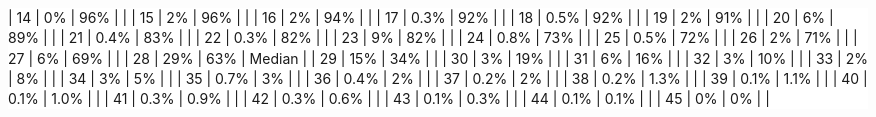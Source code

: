 | 14 | 0% | 96% |  |
| 15 | 2% | 96% |  |
| 16 | 2% | 94% |  |
| 17 | 0.3% | 92% |  |
| 18 | 0.5% | 92% |  |
| 19 | 2% | 91% |  |
| 20 | 6% | 89% |  |
| 21 | 0.4% | 83% |  |
| 22 | 0.3% | 82% |  |
| 23 | 9% | 82% |  |
| 24 | 0.8% | 73% |  |
| 25 | 0.5% | 72% |  |
| 26 | 2% | 71% |  |
| 27 | 6% | 69% |  |
| 28 | 29% | 63% | Median |
| 29 | 15% | 34% |  |
| 30 | 3% | 19% |  |
| 31 | 6% | 16% |  |
| 32 | 3% | 10% |  |
| 33 | 2% | 8% |  |
| 34 | 3% | 5% |  |
| 35 | 0.7% | 3% |  |
| 36 | 0.4% | 2% |  |
| 37 | 0.2% | 2% |  |
| 38 | 0.2% | 1.3% |  |
| 39 | 0.1% | 1.1% |  |
| 40 | 0.1% | 1.0% |  |
| 41 | 0.3% | 0.9% |  |
| 42 | 0.3% | 0.6% |  |
| 43 | 0.1% | 0.3% |  |
| 44 | 0.1% | 0.1% |  |
| 45 | 0% | 0% |  |
